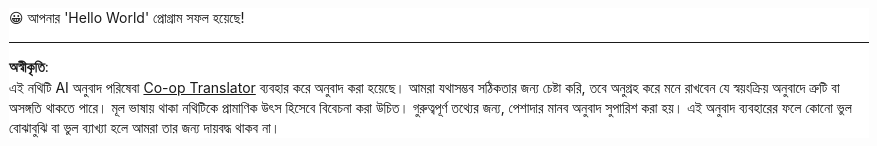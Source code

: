 😀 আপনার 'Hello World' প্রোগ্রাম সফল হয়েছে!

---

**অস্বীকৃতি**:  
এই নথিটি AI অনুবাদ পরিষেবা [Co-op Translator](https://github.com/Azure/co-op-translator) ব্যবহার করে অনুবাদ করা হয়েছে। আমরা যথাসম্ভব সঠিকতার জন্য চেষ্টা করি, তবে অনুগ্রহ করে মনে রাখবেন যে স্বয়ংক্রিয় অনুবাদে ত্রুটি বা অসঙ্গতি থাকতে পারে। মূল ভাষায় থাকা নথিটিকে প্রামাণিক উৎস হিসেবে বিবেচনা করা উচিত। গুরুত্বপূর্ণ তথ্যের জন্য, পেশাদার মানব অনুবাদ সুপারিশ করা হয়। এই অনুবাদ ব্যবহারের ফলে কোনো ভুল বোঝাবুঝি বা ভুল ব্যাখ্যা হলে আমরা তার জন্য দায়বদ্ধ থাকব না।